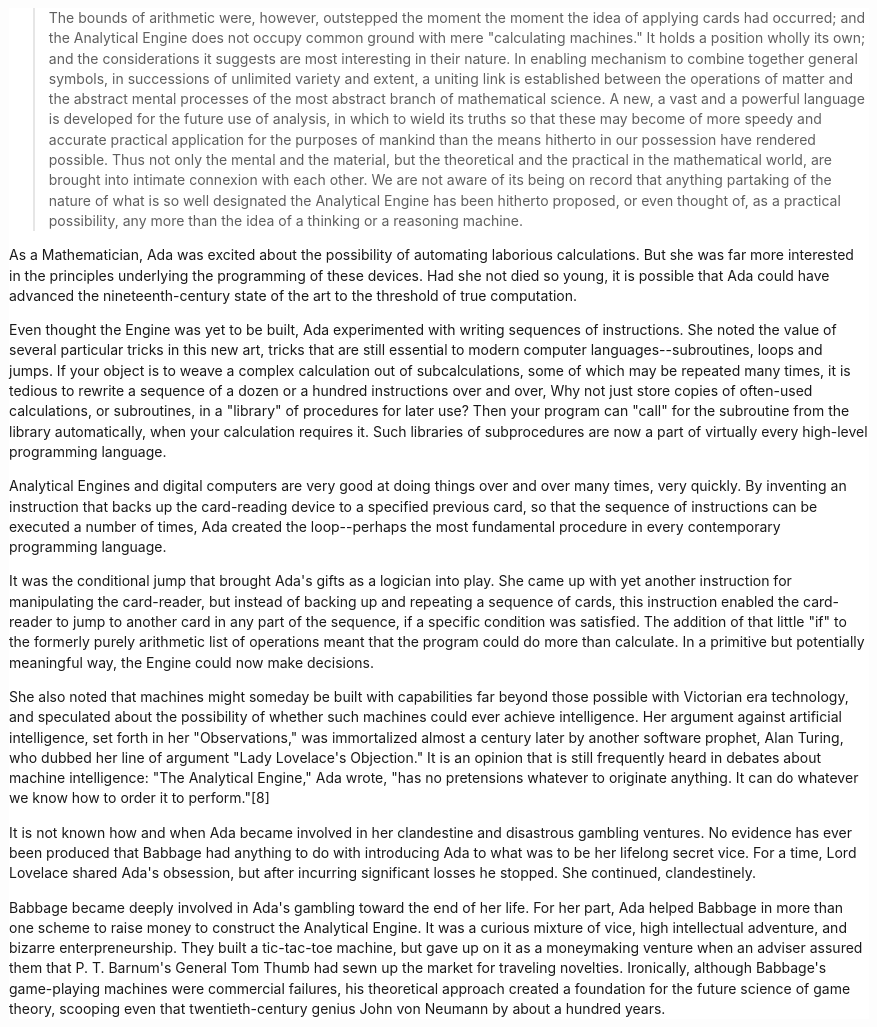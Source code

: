 >The bounds of arithmetic were, however, outstepped the moment the moment the idea of applying cards had occurred; and the Analytical Engine does not occupy common ground with mere "calculating machines." It holds a position wholly its own; and the considerations it suggests are most interesting in their nature. In enabling mechanism to combine together general symbols, in successions of unlimited variety and extent, a uniting link is established between the operations of matter and the abstract mental processes of the most abstract branch of mathematical science. A new, a vast and a powerful language is developed for the future use of analysis, in which to wield its truths so that these may become of more speedy and accurate practical application for the purposes of mankind than the means hitherto in our possession have rendered possible. Thus not only the mental and the material, but the theoretical and the practical in the mathematical world, are brought into intimate connexion with each other. We are not aware of its being on record that anything partaking of the nature of what is so well designated the Analytical Engine has been hitherto proposed, or even thought of, as a practical possibility, any more than the idea of a thinking or a reasoning machine.

As a Mathematician, Ada was excited about the possibility of automating laborious calculations. But she was far more interested in the principles underlying the programming of these devices. Had she not died so young, it is possible that Ada could have advanced the nineteenth-century state of the art to the threshold of true computation.

Even thought the Engine was yet to be built, Ada experimented with writing sequences of instructions. She noted the value of several particular tricks in this new art, tricks that are still essential to modern computer languages--subroutines, loops and jumps. If your object is to weave a complex calculation out of subcalculations, some of which may be repeated many times, it is tedious to rewrite a sequence of a dozen or a hundred instructions over and over, Why not just store copies of often-used calculations, or subroutines, in a "library" of procedures for later use? Then your program can "call" for the subroutine from the library automatically, when your calculation requires it. Such libraries of subprocedures are now a part of virtually every high-level programming language.

Analytical Engines and digital computers are very good at doing things over and over many times, very quickly. By inventing an instruction that backs up the card-reading device to a specified previous card, so that the sequence of instructions can be executed a number of times, Ada created the loop--perhaps the most fundamental procedure in every contemporary programming language.

It was the conditional jump that brought Ada's gifts as a logician into play. She came up with yet another instruction for manipulating the card-reader, but instead of backing up and repeating a sequence of cards, this instruction enabled the card-reader to jump to another card in any part of the sequence, if a specific condition was satisfied. The addition of that little "if" to the formerly purely arithmetic list of operations meant that the program could do more than calculate. In a primitive but potentially meaningful way, the Engine could now make decisions.

She also noted that machines might someday be built with capabilities far beyond those possible with Victorian era technology, and speculated about the possibility of whether such machines could ever achieve intelligence. Her argument against artificial intelligence, set forth in her "Observations," was immortalized almost a century later by another software prophet, Alan Turing, who dubbed her line of argument "Lady Lovelace's Objection." It is an opinion that is still frequently heard in debates about machine intelligence: "The Analytical Engine," Ada wrote, "has no pretensions whatever to originate anything. It can do whatever we know how to order it to perform."[8]

It is not known how and when Ada became involved in her clandestine and disastrous gambling ventures. No evidence has ever been produced that Babbage had anything to do with introducing Ada to what was to be her lifelong secret vice. For a time, Lord Lovelace shared Ada's obsession, but after incurring significant losses he stopped. She continued, clandestinely.

Babbage became deeply involved in Ada's gambling toward the end of her life. For her part, Ada helped Babbage in more than one scheme to raise money to construct the Analytical Engine. It was a curious mixture of vice, high intellectual adventure, and bizarre enterpreneurship. They built a tic-tac-toe machine, but gave up on it as a moneymaking venture when an adviser assured them that P. T. Barnum's General Tom Thumb had sewn up the market for traveling novelties. Ironically, although Babbage's game-playing machines were commercial failures, his theoretical approach created a foundation for the future science of game theory, scooping even that twentieth-century genius John von Neumann by about a hundred years.
